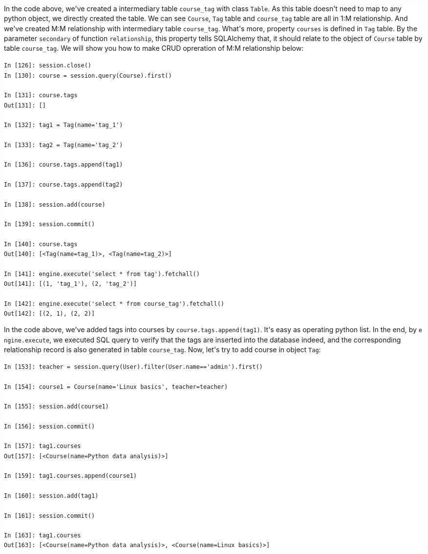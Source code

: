 In the code above, we've created a intermediary table `course_tag` with class `Table`. As this table doesn't need to map to any python object, we directly created the table. We can see `Course`, `Tag` table and `course_tag` table are all in 1:M relationship. And we've created M:M relationship with intermediary table `course_tag`. What's more, property `courses` is defined in `Tag` table. By the parameter `secondary` of function `relationship`, this property tells SQLAlchemy that, it should relate to the object of `Course` table by table `course_tag`. We will show you how to make CRUD opreration of M:M relationship below: 

    In [126]: session.close()
    In [130]: course = session.query(Course).first()
    
    In [131]: course.tags
    Out[131]: []
    
    In [132]: tag1 = Tag(name='tag_1')
    
    In [133]: tag2 = Tag(name='tag_2')
    
    In [136]: course.tags.append(tag1)
    
    In [137]: course.tags.append(tag2)
    
    In [138]: session.add(course)
    
    In [139]: session.commit()
    
    In [140]: course.tags
    Out[140]: [<Tag(name=tag_1)>, <Tag(name=tag_2)>]
    
    In [141]: engine.execute('select * from tag').fetchall()
    Out[141]: [(1, 'tag_1'), (2, 'tag_2')]
    
    In [142]: engine.execute('select * from course_tag').fetchall()
    Out[142]: [(2, 1), (2, 2)]


In the code above, we've added tags into courses by `course.tags.append(tag1)`. It's easy as operating python list. In the end, by `engine.execute`, we executed SQL query to verify that the tags are inserted into the database indeed, and the corresponding relationship record is also generated in table `course_tag`. Now, let's try to add course in object `Tag`:


    In [153]: teacher = session.query(User).filter(User.name=='admin').first()
    
    In [154]: course1 = Course(name='Linux basics', teacher=teacher)
    
    In [155]: session.add(course1)
    
    In [156]: session.commit()
    
    In [157]: tag1.courses
    Out[157]: [<Course(name=Python data analysis)>]
    
    In [159]: tag1.courses.append(course1)
    
    In [160]: session.add(tag1)
    
    In [161]: session.commit()
    
    In [163]: tag1.courses
    Out[163]: [<Course(name=Python data analysis)>, <Course(name=Linux basics)>]
    